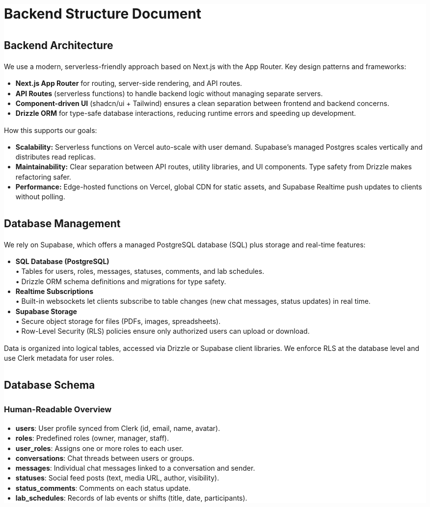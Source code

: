 # Backend Structure Document

## Backend Architecture

We use a modern, serverless-friendly approach based on Next.js with the App Router. Key design patterns and frameworks:

- **Next.js App Router** for routing, server-side rendering, and API routes.  
- **API Routes** (serverless functions) to handle backend logic without managing separate servers.  
- **Component-driven UI** (shadcn/ui + Tailwind) ensures a clean separation between frontend and backend concerns.  
- **Drizzle ORM** for type-safe database interactions, reducing runtime errors and speeding up development.

How this supports our goals:

- **Scalability:** Serverless functions on Vercel auto-scale with user demand. Supabase’s managed Postgres scales vertically and distributes read replicas.  
- **Maintainability:** Clear separation between API routes, utility libraries, and UI components. Type safety from Drizzle makes refactoring safer.  
- **Performance:** Edge-hosted functions on Vercel, global CDN for static assets, and Supabase Realtime push updates to clients without polling.

## Database Management

We rely on Supabase, which offers a managed PostgreSQL database (SQL) plus storage and real-time features:

- **SQL Database (PostgreSQL)**  
  • Tables for users, roles, messages, statuses, comments, and lab schedules.  
  • Drizzle ORM schema definitions and migrations for type safety.  
- **Realtime Subscriptions**  
  • Built-in websockets let clients subscribe to table changes (new chat messages, status updates) in real time.  
- **Supabase Storage**  
  • Secure object storage for files (PDFs, images, spreadsheets).  
  • Row-Level Security (RLS) policies ensure only authorized users can upload or download.

Data is organized into logical tables, accessed via Drizzle or Supabase client libraries. We enforce RLS at the database level and use Clerk metadata for user roles.

## Database Schema

### Human-Readable Overview

- **users**: User profile synced from Clerk (id, email, name, avatar).  
- **roles**: Predefined roles (owner, manager, staff).  
- **user_roles**: Assigns one or more roles to each user.  
- **conversations**: Chat threads between users or groups.  
- **messages**: Individual chat messages linked to a conversation and sender.  
- **statuses**: Social feed posts (text, media URL, author, visibility).  
- **status_comments**: Comments on each status update.  
- **lab_schedules**: Records of lab events or shifts (title, date, participants).

